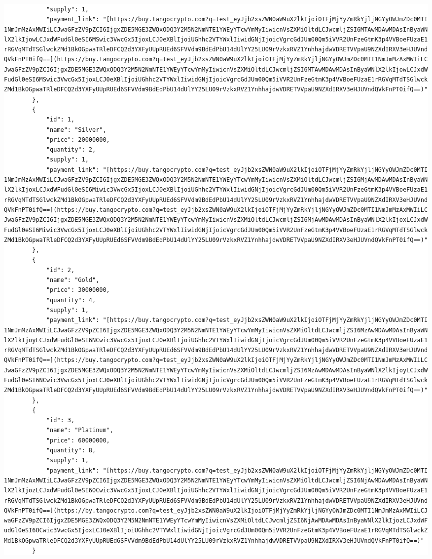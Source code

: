 ```
            "supply": 1,
            "payment_link": "[https://buy.tangocrypto.com?q=test_eyJjb2xsZWN0aW9uX2lkIjoiOTFjMjYyZmRkYjljNGYyOWJmZDc0MTI1NmJmMzAxMWIiLCJwaGFzZV9pZCI6IjgxZDE5MGE3ZWQxODQ3Y2M5N2NmNTE1YWEyYTcwYmMyIiwicnVsZXMiOltdLCJwcmljZSI6MTAwMDAwMDAsInByaWNlX2lkIjowLCJxdWFudGl0eSI6MSwic3VwcGx5IjoxLCJ0eXBlIjoiUGhhc2VTYWxlIiwidGNjIjoicVgrcGdJUm00Qm5iVVR2UnFzeGtmK3p4VVBoeFUzaE1rRGVqMTdTSGlwckZMd1BkOGpwaTRleDFCQ2d3YXFyUUpRUEd6SFVVdm9BdEdPbU14dUlYY25LU09rVzkxRVZ1YnhhajdwVDRETVVpaU9NZXdIRXV3eHJUVndQVkFnPT0ifQ==](https://buy.tangocrypto.com?q=test_eyJjb2xsZWN0aW9uX2lkIjoiOTFjMjYyZmRkYjljNGYyOWJmZDc0MTI1NmJmMzAxMWIiLCJwaGFzZV9pZCI6IjgxZDE5MGE3ZWQxODQ3Y2M5N2NmNTE1YWEyYTcwYmMyIiwicnVsZXMiOltdLCJwcmljZSI6MTAwMDAwMDAsInByaWNlX2lkIjowLCJxdWFudGl0eSI6MSwic3VwcGx5IjoxLCJ0eXBlIjoiUGhhc2VTYWxlIiwidGNjIjoicVgrcGdJUm00Qm5iVVR2UnFzeGtmK3p4VVBoeFUzaE1rRGVqMTdTSGlwckZMd1BkOGpwaTRleDFCQ2d3YXFyUUpRUEd6SFVVdm9BdEdPbU14dUlYY25LU09rVzkxRVZ1YnhhajdwVDRETVVpaU9NZXdIRXV3eHJUVndQVkFnPT0ifQ==)"
        },
        {
            "id": 1,
            "name": "Silver",
            "price": 20000000,
            "quantity": 2,
            "supply": 1,
            "payment_link": "[https://buy.tangocrypto.com?q=test_eyJjb2xsZWN0aW9uX2lkIjoiOTFjMjYyZmRkYjljNGYyOWJmZDc0MTI1NmJmMzAxMWIiLCJwaGFzZV9pZCI6IjgxZDE5MGE3ZWQxODQ3Y2M5N2NmNTE1YWEyYTcwYmMyIiwicnVsZXMiOltdLCJwcmljZSI6MjAwMDAwMDAsInByaWNlX2lkIjoxLCJxdWFudGl0eSI6Miwic3VwcGx5IjoxLCJ0eXBlIjoiUGhhc2VTYWxlIiwidGNjIjoicVgrcGdJUm00Qm5iVVR2UnFzeGtmK3p4VVBoeFUzaE1rRGVqMTdTSGlwckZMd1BkOGpwaTRleDFCQ2d3YXFyUUpRUEd6SFVVdm9BdEdPbU14dUlYY25LU09rVzkxRVZ1YnhhajdwVDRETVVpaU9NZXdIRXV3eHJUVndQVkFnPT0ifQ==](https://buy.tangocrypto.com?q=test_eyJjb2xsZWN0aW9uX2lkIjoiOTFjMjYyZmRkYjljNGYyOWJmZDc0MTI1NmJmMzAxMWIiLCJwaGFzZV9pZCI6IjgxZDE5MGE3ZWQxODQ3Y2M5N2NmNTE1YWEyYTcwYmMyIiwicnVsZXMiOltdLCJwcmljZSI6MjAwMDAwMDAsInByaWNlX2lkIjoxLCJxdWFudGl0eSI6Miwic3VwcGx5IjoxLCJ0eXBlIjoiUGhhc2VTYWxlIiwidGNjIjoicVgrcGdJUm00Qm5iVVR2UnFzeGtmK3p4VVBoeFUzaE1rRGVqMTdTSGlwckZMd1BkOGpwaTRleDFCQ2d3YXFyUUpRUEd6SFVVdm9BdEdPbU14dUlYY25LU09rVzkxRVZ1YnhhajdwVDRETVVpaU9NZXdIRXV3eHJUVndQVkFnPT0ifQ==)"
        },
        {
            "id": 2,
            "name": "Gold",
            "price": 30000000,
            "quantity": 4,
            "supply": 1,
            "payment_link": "[https://buy.tangocrypto.com?q=test_eyJjb2xsZWN0aW9uX2lkIjoiOTFjMjYyZmRkYjljNGYyOWJmZDc0MTI1NmJmMzAxMWIiLCJwaGFzZV9pZCI6IjgxZDE5MGE3ZWQxODQ3Y2M5N2NmNTE1YWEyYTcwYmMyIiwicnVsZXMiOltdLCJwcmljZSI6MzAwMDAwMDAsInByaWNlX2lkIjoyLCJxdWFudGl0eSI6NCwic3VwcGx5IjoxLCJ0eXBlIjoiUGhhc2VTYWxlIiwidGNjIjoicVgrcGdJUm00Qm5iVVR2UnFzeGtmK3p4VVBoeFUzaE1rRGVqMTdTSGlwckZMd1BkOGpwaTRleDFCQ2d3YXFyUUpRUEd6SFVVdm9BdEdPbU14dUlYY25LU09rVzkxRVZ1YnhhajdwVDRETVVpaU9NZXdIRXV3eHJUVndQVkFnPT0ifQ==](https://buy.tangocrypto.com?q=test_eyJjb2xsZWN0aW9uX2lkIjoiOTFjMjYyZmRkYjljNGYyOWJmZDc0MTI1NmJmMzAxMWIiLCJwaGFzZV9pZCI6IjgxZDE5MGE3ZWQxODQ3Y2M5N2NmNTE1YWEyYTcwYmMyIiwicnVsZXMiOltdLCJwcmljZSI6MzAwMDAwMDAsInByaWNlX2lkIjoyLCJxdWFudGl0eSI6NCwic3VwcGx5IjoxLCJ0eXBlIjoiUGhhc2VTYWxlIiwidGNjIjoicVgrcGdJUm00Qm5iVVR2UnFzeGtmK3p4VVBoeFUzaE1rRGVqMTdTSGlwckZMd1BkOGpwaTRleDFCQ2d3YXFyUUpRUEd6SFVVdm9BdEdPbU14dUlYY25LU09rVzkxRVZ1YnhhajdwVDRETVVpaU9NZXdIRXV3eHJUVndQVkFnPT0ifQ==)"
        },
        {
            "id": 3,
            "name": "Platinum",
            "price": 60000000,
            "quantity": 8,
            "supply": 1,
            "payment_link": "[https://buy.tangocrypto.com?q=test_eyJjb2xsZWN0aW9uX2lkIjoiOTFjMjYyZmRkYjljNGYyOWJmZDc0MTI1NmJmMzAxMWIiLCJwaGFzZV9pZCI6IjgxZDE5MGE3ZWQxODQ3Y2M5N2NmNTE1YWEyYTcwYmMyIiwicnVsZXMiOltdLCJwcmljZSI6NjAwMDAwMDAsInByaWNlX2lkIjozLCJxdWFudGl0eSI6OCwic3VwcGx5IjoxLCJ0eXBlIjoiUGhhc2VTYWxlIiwidGNjIjoicVgrcGdJUm00Qm5iVVR2UnFzeGtmK3p4VVBoeFUzaE1rRGVqMTdTSGlwckZMd1BkOGpwaTRleDFCQ2d3YXFyUUpRUEd6SFVVdm9BdEdPbU14dUlYY25LU09rVzkxRVZ1YnhhajdwVDRETVVpaU9NZXdIRXV3eHJUVndQVkFnPT0ifQ==](https://by.tangocrypto.com?q=test_eyJjb2xsZWN0aW9uX2lkIjoiOTFjMjYyZmRkYjljNGYyOWJmZDc0MTI1NmJmMzAxMWIiLCJwaGFzZV9pZCI6IjgxZDE5MGE3ZWQxODQ3Y2M5N2NmNTE1YWEyYTcwYmMyIiwicnVsZXMiOltdLCJwcmljZSI6NjAwMDAwMDAsInByaWNlX2lkIjozLCJxdWFudGl0eSI6OCwic3VwcGx5IjoxLCJ0eXBlIjoiUGhhc2VTYWxlIiwidGNjIjoicVgrcGdJUm00Qm5iVVR2UnFzeGtmK3p4VVBoeFUzaE1rRGVqMTdTSGlwckZMd1BkOGpwaTRleDFCQ2d3YXFyUUpRUEd6SFVVdm9BdEdPbU14dUlYY25LU09rVzkxRVZ1YnhhajdwVDRETVVpaU9NZXdIRXV3eHJUVndQVkFnPT0ifQ==)"
        }
```